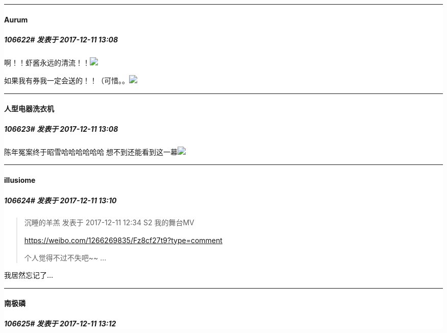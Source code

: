

*****

####  Aurum  
##### 106622#       发表于 2017-12-11 13:08




啊！！虾酱永远的清流！！<img src="https://static.saraba1st.com/image/smiley/face2017/055.png" referrerpolicy="no-referrer">


如果我有券我一定会送的！！（可惜。。<img src="https://static.saraba1st.com/image/smiley/face2017/092.png" referrerpolicy="no-referrer">







*****

####  人型电器洗衣机  
##### 106623#       发表于 2017-12-11 13:08




陈年冤案终于昭雪哈哈哈哈哈哈 想不到还能看到这一幕<img src="https://static.saraba1st.com/image/smiley/face2017/039.png" referrerpolicy="no-referrer">







*****

####  illusiome  
##### 106624#       发表于 2017-12-11 13:10



<blockquote>沉睡的羊羔 发表于 2017-12-11 12:34
S2 我的舞台MV

https://weibo.com/1266269835/Fz8cf27t9?type=comment

个人觉得不过不失吧~~ ...</blockquote>
我居然忘记了…







*****

####  南极磷  
##### 106625#       发表于 2017-12-11 13:12



